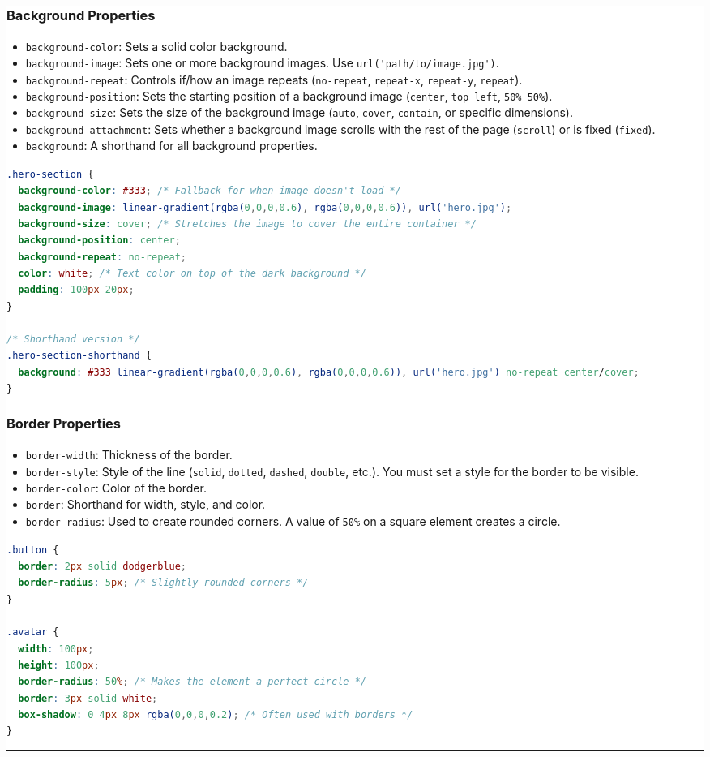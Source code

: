 ### Background Properties

*   `background-color`: Sets a solid color background.
*   `background-image`: Sets one or more background images. Use `url('path/to/image.jpg')`.
*   `background-repeat`: Controls if/how an image repeats (`no-repeat`, `repeat-x`, `repeat-y`, `repeat`).
*   `background-position`: Sets the starting position of a background image (`center`, `top left`, `50% 50%`).
*   `background-size`: Sets the size of the background image (`auto`, `cover`, `contain`, or specific dimensions).
*   `background-attachment`: Sets whether a background image scrolls with the rest of the page (`scroll`) or is fixed (`fixed`).
*   `background`: A shorthand for all background properties.

```css
.hero-section {
  background-color: #333; /* Fallback for when image doesn't load */
  background-image: linear-gradient(rgba(0,0,0,0.6), rgba(0,0,0,0.6)), url('hero.jpg');
  background-size: cover; /* Stretches the image to cover the entire container */
  background-position: center;
  background-repeat: no-repeat;
  color: white; /* Text color on top of the dark background */
  padding: 100px 20px;
}

/* Shorthand version */
.hero-section-shorthand {
  background: #333 linear-gradient(rgba(0,0,0,0.6), rgba(0,0,0,0.6)), url('hero.jpg') no-repeat center/cover;
}
```

### Border Properties

*   `border-width`: Thickness of the border.
*   `border-style`: Style of the line (`solid`, `dotted`, `dashed`, `double`, etc.). You must set a style for the border to be visible.
*   `border-color`: Color of the border.
*   `border`: Shorthand for width, style, and color.
*   `border-radius`: Used to create rounded corners. A value of `50%` on a square element creates a circle.

```css
.button {
  border: 2px solid dodgerblue;
  border-radius: 5px; /* Slightly rounded corners */
}

.avatar {
  width: 100px;
  height: 100px;
  border-radius: 50%; /* Makes the element a perfect circle */
  border: 3px solid white;
  box-shadow: 0 4px 8px rgba(0,0,0,0.2); /* Often used with borders */
}
```

---